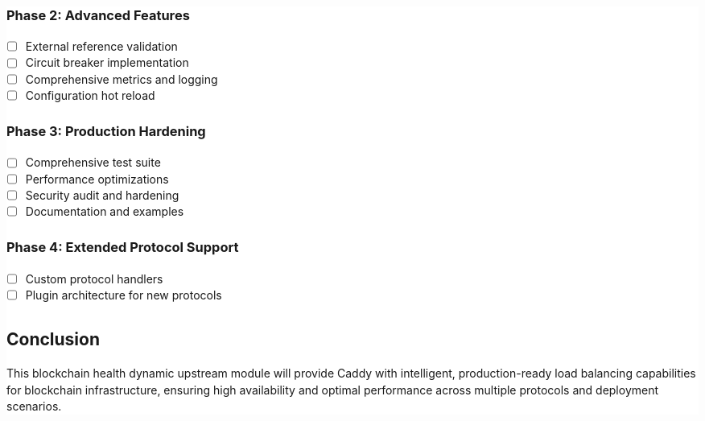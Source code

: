 ### Phase 2: Advanced Features

- [ ] External reference validation
- [ ] Circuit breaker implementation
- [ ] Comprehensive metrics and logging
- [ ] Configuration hot reload

### Phase 3: Production Hardening

- [ ] Comprehensive test suite
- [ ] Performance optimizations
- [ ] Security audit and hardening
- [ ] Documentation and examples

### Phase 4: Extended Protocol Support

- [ ] Custom protocol handlers
- [ ] Plugin architecture for new protocols

## Conclusion

This blockchain health dynamic upstream module will provide Caddy with intelligent, production-ready load balancing capabilities for blockchain infrastructure, ensuring high availability and optimal performance across multiple protocols and deployment scenarios.
